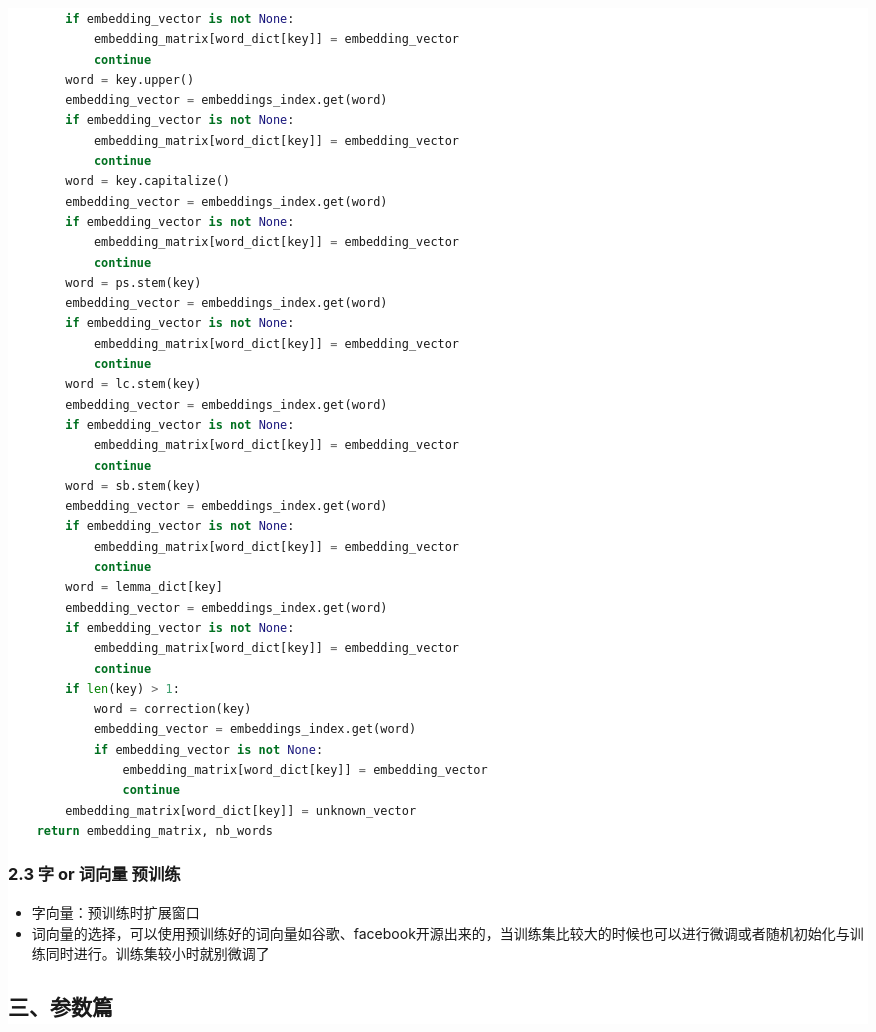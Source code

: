 ```python
        if embedding_vector is not None:
            embedding_matrix[word_dict[key]] = embedding_vector
            continue
        word = key.upper()
        embedding_vector = embeddings_index.get(word)
        if embedding_vector is not None:
            embedding_matrix[word_dict[key]] = embedding_vector
            continue
        word = key.capitalize()
        embedding_vector = embeddings_index.get(word)
        if embedding_vector is not None:
            embedding_matrix[word_dict[key]] = embedding_vector
            continue
        word = ps.stem(key)
        embedding_vector = embeddings_index.get(word)
        if embedding_vector is not None:
            embedding_matrix[word_dict[key]] = embedding_vector
            continue
        word = lc.stem(key)
        embedding_vector = embeddings_index.get(word)
        if embedding_vector is not None:
            embedding_matrix[word_dict[key]] = embedding_vector
            continue
        word = sb.stem(key)
        embedding_vector = embeddings_index.get(word)
        if embedding_vector is not None:
            embedding_matrix[word_dict[key]] = embedding_vector
            continue
        word = lemma_dict[key]
        embedding_vector = embeddings_index.get(word)
        if embedding_vector is not None:
            embedding_matrix[word_dict[key]] = embedding_vector
            continue
        if len(key) > 1:
            word = correction(key)
            embedding_vector = embeddings_index.get(word)
            if embedding_vector is not None:
                embedding_matrix[word_dict[key]] = embedding_vector
                continue
        embedding_matrix[word_dict[key]] = unknown_vector                    
    return embedding_matrix, nb_words
```

### 2.3 字 or 词向量 预训练

- 字向量：预训练时扩展窗口
- 词向量的选择，可以使用预训练好的词向量如谷歌、facebook开源出来的，当训练集比较大的时候也可以进行微调或者随机初始化与训练同时进行。训练集较小时就别微调了

## 三、参数篇
